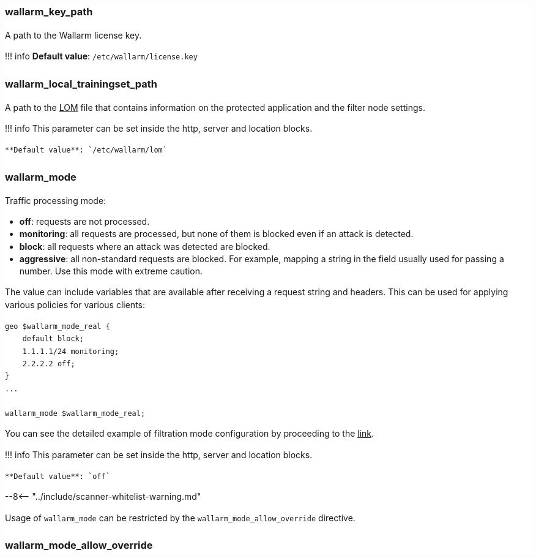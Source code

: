 
### wallarm_key_path

A path to the Wallarm license key.

!!! info
    **Default value**: `/etc/wallarm/license.key`


### wallarm_local_trainingset_path

A path to the [LOM](../glossary-en.md#lom) file that contains information on the protected application and the filter node settings.

!!! info
    This parameter can be set inside the http, server and location blocks.
    
    **Default value**: `/etc/wallarm/lom`


### wallarm_mode

Traffic processing mode:

- **off**: requests are not processed.
- **monitoring**: all requests are processed, but none of them is blocked even if an attack is detected.
- **block**: all requests where an attack was detected are blocked.
- **aggressive**: all non-standard requests are blocked. For example, mapping a string in the field usually used for passing a number. Use this mode with extreme caution.

The value can include variables that are available after receiving a request string and headers. This can be used for applying various policies for various clients:

```
geo $wallarm_mode_real {
    default block;
    1.1.1.1/24 monitoring;
    2.2.2.2 off;
}
...

wallarm_mode $wallarm_mode_real;
```

You can see the detailed example of filtration mode configuration by proceeding to the [link](block-part-en.md).

!!! info
    This parameter can be set inside the http, server and location blocks.
    
    **Default value**: `off`

--8<-- "../include/scanner-whitelist-warning.md"

Usage of `wallarm_mode` can be restricted by the `wallarm_mode_allow_override` directive.


### wallarm_mode_allow_override
